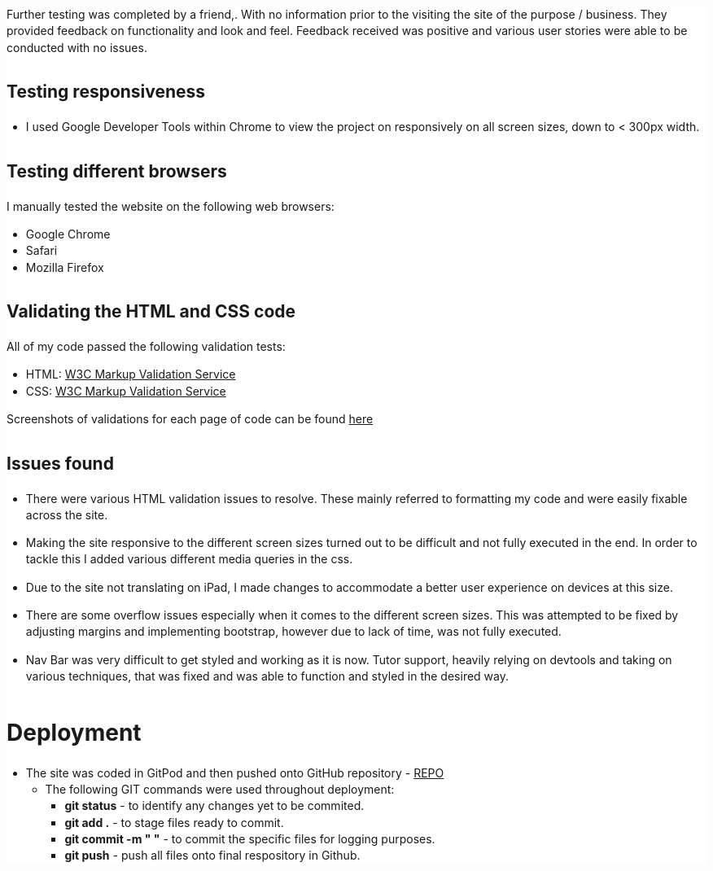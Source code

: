 Further testing was completed by a friend,. With no information prior to the visiting the site of the purpose / business. They provided feedback on functionality and look and feel.
Feedback received was positive and various user stories were able to be conducted with no issues.

## Testing responsiveness

- I used Google Developer Tools within Chrome to view the project on responsively on all screen sizes, down to < 300px width.

## Testing different browsers

I manually tested the website on the following web browsers:
- Google Chrome 
- Safari
- Mozilla Firefox 

## Validating the HTML and CSS code

All of my code passed the following validation tests:
- HTML: [W3C Markup Validation Service](https://validator.w3.org/)
- CSS: [W3C Markup Validation Service](https://jigsaw.w3.org/css-validator/)

Screenshots of validations for each page of code can be found [here](https://github.com/jamie120/ms1_d_r_plastering/blob/master/assets/images/testing)


## Issues found

* There were various HTML validation issues to resolve. These mainly referred to formatting my code and were easily fixable across the site.

* Making the site responsive to the different screen sizes turned out to be difficult and not fully executed in the end. In order to tackle this I added various different media queries in the css.

* Due to the site not translating on iPad, I made changes to accommodate a better user experience on devices at this size.

* There are some overflow issues especially when it comes to the different screen sizes. This was attempted to be fixed by adjusting margins and implementing bootstrap, however due to lack of time, was not fully executed.

* Nav Bar was very difficult to get styled and working as it is now. Tutor support, heavily relying on devtools and taking on various techniques, that was fixed and was able to function and styled in the desired way. 


# Deployment

* The site was coded in GitPod and then pushed onto GitHub repository - [REPO](https://github.com/jamie120/ms1_d_r_plastering)
    * The following GIT commands were used throughout deployment:
        * **git status** - to identify any changes yet to be commited.
        * **git add .** - to stage files ready to commit.
        * **git commit -m " "** - to commit the specific files for logging purposes.
        * **git push** - push all files onto final respository in Github.
